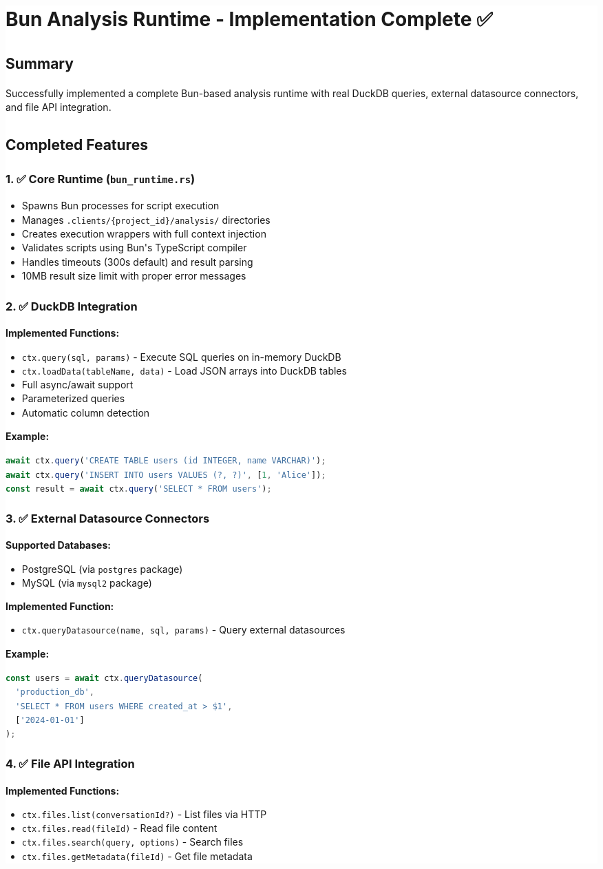 # Bun Analysis Runtime - Implementation Complete ✅

## Summary

Successfully implemented a complete Bun-based analysis runtime with real DuckDB queries, external datasource connectors, and file API integration.

## Completed Features

### 1. ✅ Core Runtime (`bun_runtime.rs`)
- Spawns Bun processes for script execution
- Manages `.clients/{project_id}/analysis/` directories
- Creates execution wrappers with full context injection
- Validates scripts using Bun's TypeScript compiler
- Handles timeouts (300s default) and result parsing
- 10MB result size limit with proper error messages

### 2. ✅ DuckDB Integration
**Implemented Functions:**
- `ctx.query(sql, params)` - Execute SQL queries on in-memory DuckDB
- `ctx.loadData(tableName, data)` - Load JSON arrays into DuckDB tables
- Full async/await support
- Parameterized queries
- Automatic column detection

**Example:**
```typescript
await ctx.query('CREATE TABLE users (id INTEGER, name VARCHAR)');
await ctx.query('INSERT INTO users VALUES (?, ?)', [1, 'Alice']);
const result = await ctx.query('SELECT * FROM users');
```

### 3. ✅ External Datasource Connectors
**Supported Databases:**
- PostgreSQL (via `postgres` package)
- MySQL (via `mysql2` package)

**Implemented Function:**
- `ctx.queryDatasource(name, sql, params)` - Query external datasources

**Example:**
```typescript
const users = await ctx.queryDatasource(
  'production_db',
  'SELECT * FROM users WHERE created_at > $1',
  ['2024-01-01']
);
```

### 4. ✅ File API Integration
**Implemented Functions:**
- `ctx.files.list(conversationId?)` - List files via HTTP
- `ctx.files.read(fileId)` - Read file content
- `ctx.files.search(query, options)` - Search files
- `ctx.files.getMetadata(fileId)` - Get file metadata
